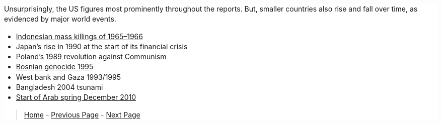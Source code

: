 
> <iframe src="https://documents.cortext.net/8899/8899fc31ae8511600523066d5bf11037/52804/bumpy.html" frameborder="0" style="overflow:hidden;border:1px solid #DDDDDD;" width="1000" height="1000" allowfullscreen></iframe>


Unsurprisingly, the US figures most prominently throughout the reports. But, smaller countries also rise and fall over time, as evidenced by major world events.  
- [Indonesian mass killings of 1965–1966](https://en.wikipedia.org/wiki/Indonesian_mass_killings_of_1965%E2%80%931966)
- Japan’s rise in 1990 at the start of its financial crisis
- [Poland’s 1989 revolution against Communism](https://en.wikipedia.org/wiki/Revolutions_of_1989)
- [Bosnian genocide 1995](http://www.history.com/topics/bosnian-genocide) 
- West bank and Gaza 1993/1995 
- Bangladesh 2004 tsunami
- [Start of Arab spring December 2010](https://www.npr.org/2011/12/17/143897126/the-arab-spring-a-year-of-revolution)

> [Home](index.md) - [Previous Page](worldbankdnetworkmap.md) - [Next Page](internationalrelations.md)
